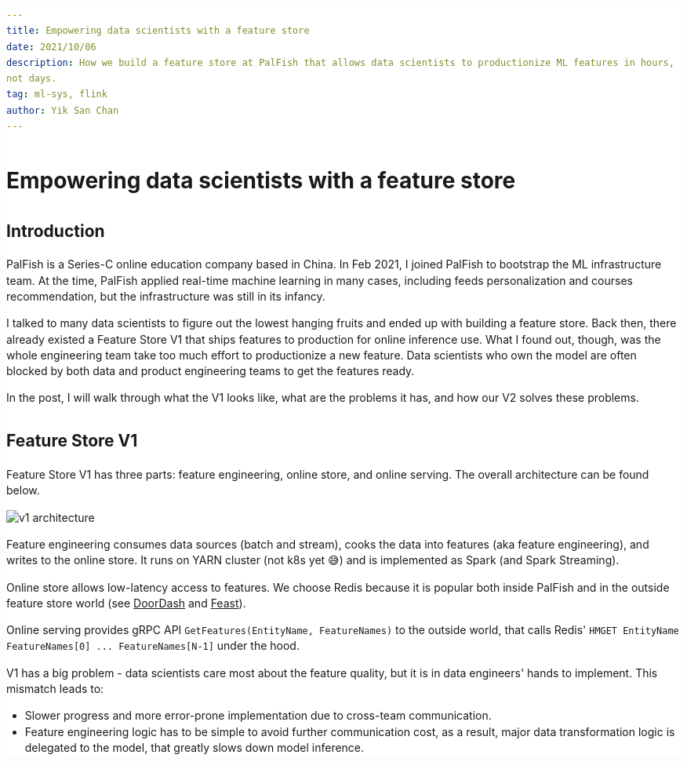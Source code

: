 ```yaml
---
title: Empowering data scientists with a feature store
date: 2021/10/06
description: How we build a feature store at PalFish that allows data scientists to productionize ML features in hours, not days.
tag: ml-sys, flink
author: Yik San Chan
---
```


# Empowering data scientists with a feature store

## Introduction

PalFish is a Series-C online education company based in China. In Feb 2021, I joined PalFish to bootstrap the ML infrastructure team. At the time, PalFish applied real-time machine learning in many cases, including feeds personalization and courses recommendation, but the infrastructure was still in its infancy.

I talked to many data scientists to figure out the lowest hanging fruits and ended up with building a feature store. Back then, there already existed a Feature Store V1 that ships features to production for online inference use. What I found out, though, was the whole engineering team take too much effort to productionize a new feature. Data scientists who own the model are often blocked by both data and product engineering teams to get the features ready.

In the post, I will walk through what the V1 looks like, what are the problems it has, and how our V2 solves these problems.

## Feature Store V1

Feature Store V1 has three parts: feature engineering, online store, and online serving. The overall architecture can be found below.

![v1 architecture](/images/palfish-feature-store/v1-architecture.svg)

Feature engineering consumes data sources (batch and stream), cooks the data into features (aka feature engineering), and writes to the online store. It runs on YARN cluster (not k8s yet 😅) and is implemented as Spark (and Spark Streaming).

Online store allows low-latency access to features. We choose Redis because it is popular both inside PalFish and in the outside feature store world (see [DoorDash](https://doordash.engineering/2020/11/19/building-a-gigascale-ml-feature-store-with-redis/) and [Feast](https://docs.feast.dev/feast-on-kubernetes/concepts/stores#online-store)).

Online serving provides gRPC API `GetFeatures(EntityName, FeatureNames)` to the outside world, that calls Redis' `HMGET EntityName FeatureNames[0] ... FeatureNames[N-1]` under the hood.

V1 has a big problem - data scientists care most about the feature quality, but it is in data engineers' hands to implement. This mismatch leads to:

- Slower progress and more error-prone implementation due to cross-team communication.
- Feature engineering logic has to be simple to avoid further communication cost, as a result, major data transformation logic is delegated to the model, that greatly slows down model inference.
